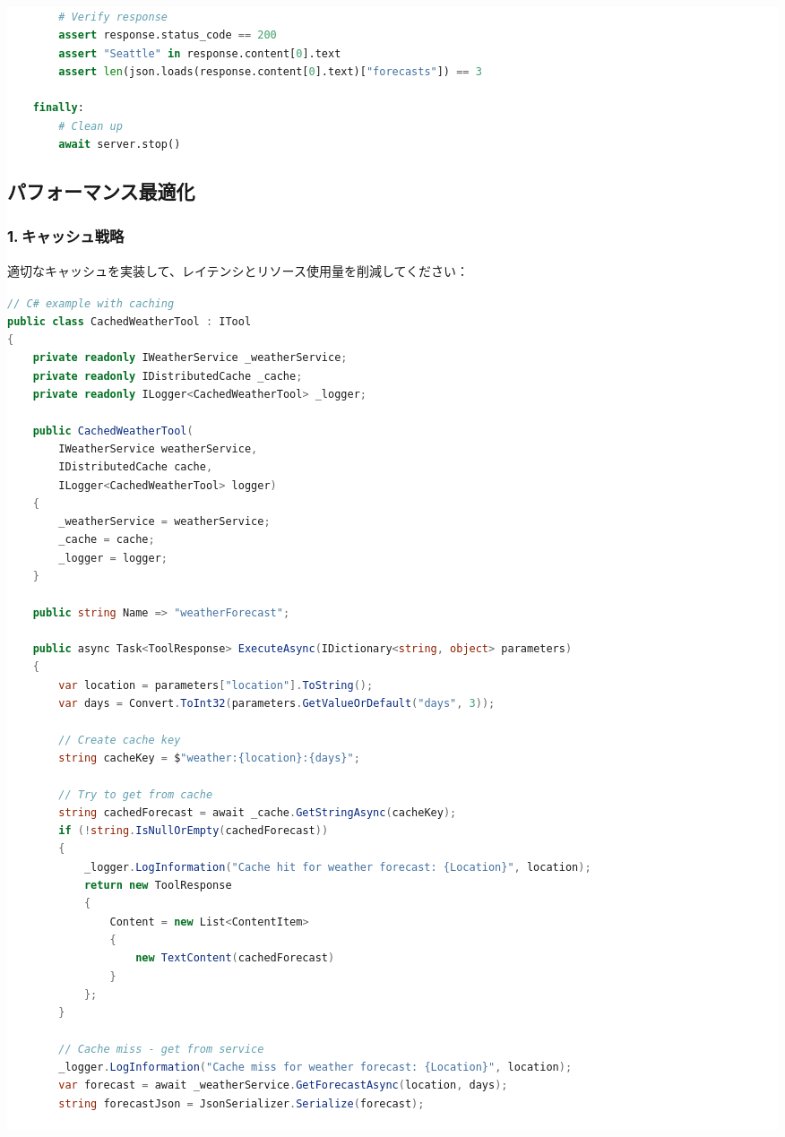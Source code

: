 ```python
        # Verify response
        assert response.status_code == 200
        assert "Seattle" in response.content[0].text
        assert len(json.loads(response.content[0].text)["forecasts"]) == 3
        
    finally:
        # Clean up
        await server.stop()
```

## パフォーマンス最適化

### 1. キャッシュ戦略

適切なキャッシュを実装して、レイテンシとリソース使用量を削減してください：

```csharp
// C# example with caching
public class CachedWeatherTool : ITool
{
    private readonly IWeatherService _weatherService;
    private readonly IDistributedCache _cache;
    private readonly ILogger<CachedWeatherTool> _logger;
    
    public CachedWeatherTool(
        IWeatherService weatherService,
        IDistributedCache cache,
        ILogger<CachedWeatherTool> logger)
    {
        _weatherService = weatherService;
        _cache = cache;
        _logger = logger;
    }
    
    public string Name => "weatherForecast";
    
    public async Task<ToolResponse> ExecuteAsync(IDictionary<string, object> parameters)
    {
        var location = parameters["location"].ToString();
        var days = Convert.ToInt32(parameters.GetValueOrDefault("days", 3));
        
        // Create cache key
        string cacheKey = $"weather:{location}:{days}";
        
        // Try to get from cache
        string cachedForecast = await _cache.GetStringAsync(cacheKey);
        if (!string.IsNullOrEmpty(cachedForecast))
        {
            _logger.LogInformation("Cache hit for weather forecast: {Location}", location);
            return new ToolResponse
            {
                Content = new List<ContentItem>
                {
                    new TextContent(cachedForecast)
                }
            };
        }
        
        // Cache miss - get from service
        _logger.LogInformation("Cache miss for weather forecast: {Location}", location);
        var forecast = await _weatherService.GetForecastAsync(location, days);
        string forecastJson = JsonSerializer.Serialize(forecast);
        
```